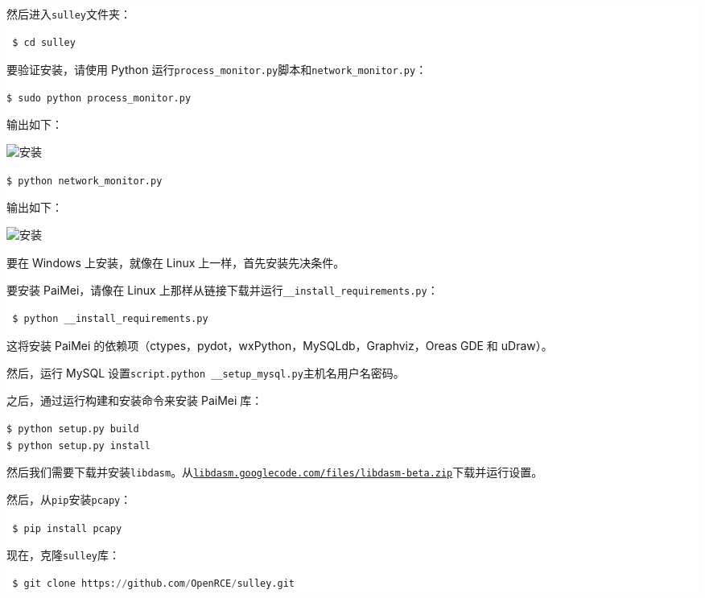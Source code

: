 然后进入`sulley`文件夹：

```py
 $ cd sulley

```

要验证安装，请使用 Python 运行`process_monitor.py`脚本和`network_monitor.py`：

```py
$ sudo python process_monitor.py

```

输出如下：

![安装](https://github.com/OpenDocCN/freelearn-sec-zh/raw/master/docs/eff-py-pentest/img/image_05_001.jpg)

```py
$ python network_monitor.py

```

输出如下：

![安装](https://github.com/OpenDocCN/freelearn-sec-zh/raw/master/docs/eff-py-pentest/img/image_05_002.jpg)

要在 Windows 上安装，就像在 Linux 上一样，首先安装先决条件。

要安装 PaiMei，请像在 Linux 上那样从链接下载并运行`__install_requirements.py`：

```py
 $ python __install_requirements.py

```

这将安装 PaiMei 的依赖项（ctypes，pydot，wxPython，MySQLdb，Graphviz，Oreas GDE 和 uDraw）。

然后，运行 MySQL 设置`script.python __setup_mysql.py`主机名用户名密码。

之后，通过运行构建和安装命令来安装 PaiMei 库：

```py
$ python setup.py build
$ python setup.py install

```

然后我们需要下载并安装`libdasm`。从[`libdasm.googlecode.com/files/libdasm-beta.zip`](http://libdasm.googlecode.com/files/libdasm-beta.zip)下载并运行设置。

然后，从`pip`安装`pcapy`：

```py
 $ pip install pcapy

```

现在，克隆`sulley`库：

```py
 $ git clone https://github.com/OpenRCE/sulley.git

```
